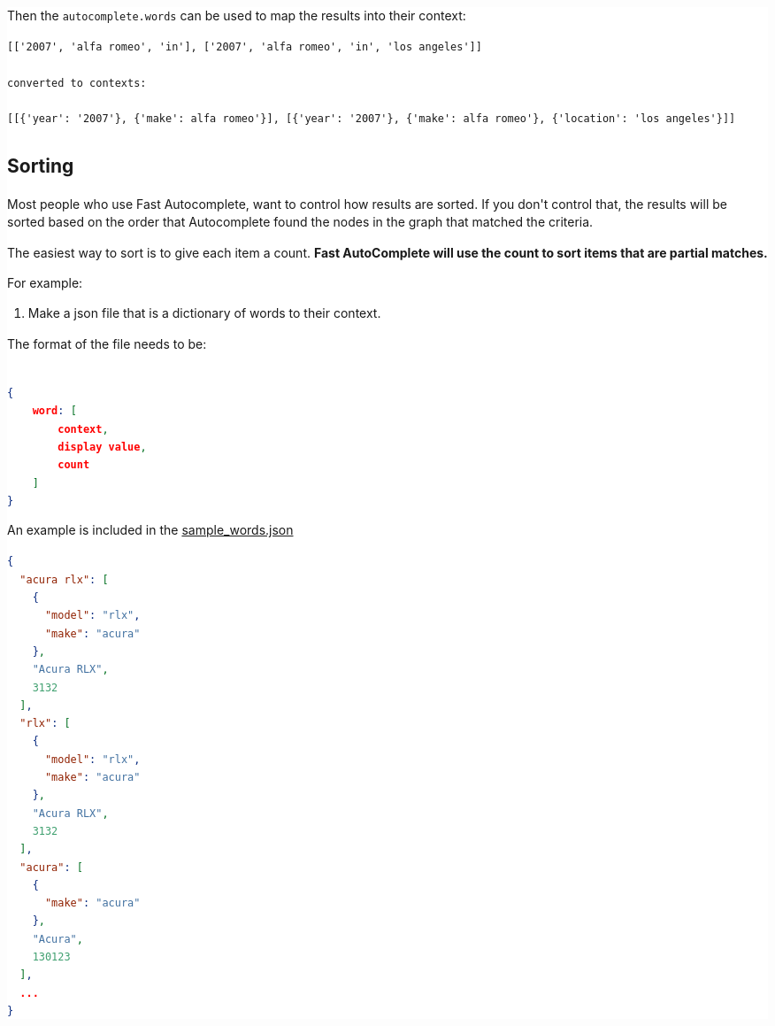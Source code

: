 Then the `autocomplete.words` can be used to map the results into their context:

```
[['2007', 'alfa romeo', 'in'], ['2007', 'alfa romeo', 'in', 'los angeles']]

converted to contexts:

[[{'year': '2007'}, {'make': alfa romeo'}], [{'year': '2007'}, {'make': alfa romeo'}, {'location': 'los angeles'}]]
```

## Sorting

Most people who use Fast Autocomplete, want to control how results are sorted. If you don't control that, the results will be sorted based on the order that Autocomplete found the nodes in the graph that matched the criteria.

The easiest way to sort is to give each item a count. **Fast AutoComplete will use the count to sort items that are partial matches.**

For example:

1. Make a json file that is a dictionary of words to their context.

The format of the file needs to be:

```json

{
    word: [
        context,
        display value,
        count
    ]
}
```

An example is included in the [sample_words.json](tests/fixtures/sample_words.json)

```json
{
  "acura rlx": [
    {
      "model": "rlx",
      "make": "acura"
    },
    "Acura RLX",
    3132
  ],
  "rlx": [
    {
      "model": "rlx",
      "make": "acura"
    },
    "Acura RLX",
    3132
  ],
  "acura": [
    {
      "make": "acura"
    },
    "Acura",
    130123
  ],
  ...
}
```

